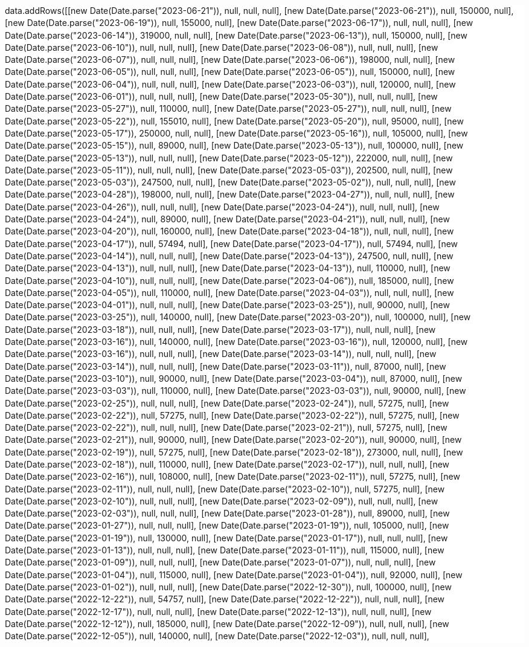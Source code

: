 
data.addRows([[new Date(Date.parse("2023-06-21")), null, null, null], [new Date(Date.parse("2023-06-21")), null, 150000, null], [new Date(Date.parse("2023-06-19")), null, 155000, null], [new Date(Date.parse("2023-06-17")), null, null, null], [new Date(Date.parse("2023-06-14")), 319000, null, null], [new Date(Date.parse("2023-06-13")), null, 150000, null], [new Date(Date.parse("2023-06-10")), null, null, null], [new Date(Date.parse("2023-06-08")), null, null, null], [new Date(Date.parse("2023-06-07")), null, null, null], [new Date(Date.parse("2023-06-06")), 198000, null, null], [new Date(Date.parse("2023-06-05")), null, null, null], [new Date(Date.parse("2023-06-05")), null, 150000, null], [new Date(Date.parse("2023-06-04")), null, null, null], [new Date(Date.parse("2023-06-03")), null, 120000, null], [new Date(Date.parse("2023-06-01")), null, null, null], [new Date(Date.parse("2023-05-30")), null, null, null], [new Date(Date.parse("2023-05-27")), null, 110000, null], [new Date(Date.parse("2023-05-27")), null, null, null], [new Date(Date.parse("2023-05-22")), null, 155010, null], [new Date(Date.parse("2023-05-20")), null, 95000, null], [new Date(Date.parse("2023-05-17")), 250000, null, null], [new Date(Date.parse("2023-05-16")), null, 105000, null], [new Date(Date.parse("2023-05-15")), null, 89000, null], [new Date(Date.parse("2023-05-13")), null, 100000, null], [new Date(Date.parse("2023-05-13")), null, null, null], [new Date(Date.parse("2023-05-12")), 222000, null, null], [new Date(Date.parse("2023-05-11")), null, null, null], [new Date(Date.parse("2023-05-03")), 202500, null, null], [new Date(Date.parse("2023-05-03")), 247500, null, null], [new Date(Date.parse("2023-05-02")), null, null, null], [new Date(Date.parse("2023-04-28")), 198000, null, null], [new Date(Date.parse("2023-04-27")), null, null, null], [new Date(Date.parse("2023-04-26")), null, null, null], [new Date(Date.parse("2023-04-24")), null, null, null], [new Date(Date.parse("2023-04-24")), null, 89000, null], [new Date(Date.parse("2023-04-21")), null, null, null], [new Date(Date.parse("2023-04-20")), null, 160000, null], [new Date(Date.parse("2023-04-18")), null, null, null], [new Date(Date.parse("2023-04-17")), null, 57494, null], [new Date(Date.parse("2023-04-17")), null, 57494, null], [new Date(Date.parse("2023-04-14")), null, null, null], [new Date(Date.parse("2023-04-13")), 247500, null, null], [new Date(Date.parse("2023-04-13")), null, null, null], [new Date(Date.parse("2023-04-13")), null, 110000, null], [new Date(Date.parse("2023-04-10")), null, null, null], [new Date(Date.parse("2023-04-06")), null, 185000, null], [new Date(Date.parse("2023-04-05")), null, 110000, null], [new Date(Date.parse("2023-04-03")), null, null, null], [new Date(Date.parse("2023-04-01")), null, null, null], [new Date(Date.parse("2023-03-25")), null, 90000, null], [new Date(Date.parse("2023-03-25")), null, 140000, null], [new Date(Date.parse("2023-03-20")), null, 100000, null], [new Date(Date.parse("2023-03-18")), null, null, null], [new Date(Date.parse("2023-03-17")), null, null, null], [new Date(Date.parse("2023-03-16")), null, 140000, null], [new Date(Date.parse("2023-03-16")), null, 120000, null], [new Date(Date.parse("2023-03-16")), null, null, null], [new Date(Date.parse("2023-03-14")), null, null, null], [new Date(Date.parse("2023-03-14")), null, null, null], [new Date(Date.parse("2023-03-11")), null, 87000, null], [new Date(Date.parse("2023-03-10")), null, 90000, null], [new Date(Date.parse("2023-03-04")), null, 87000, null], [new Date(Date.parse("2023-03-03")), null, 110000, null], [new Date(Date.parse("2023-03-03")), null, 90000, null], [new Date(Date.parse("2023-02-25")), null, null, null], [new Date(Date.parse("2023-02-24")), null, 57275, null], [new Date(Date.parse("2023-02-22")), null, 57275, null], [new Date(Date.parse("2023-02-22")), null, 57275, null], [new Date(Date.parse("2023-02-22")), null, null, null], [new Date(Date.parse("2023-02-21")), null, 57275, null], [new Date(Date.parse("2023-02-21")), null, 90000, null], [new Date(Date.parse("2023-02-20")), null, 90000, null], [new Date(Date.parse("2023-02-19")), null, 57275, null], [new Date(Date.parse("2023-02-18")), 273000, null, null], [new Date(Date.parse("2023-02-18")), null, 110000, null], [new Date(Date.parse("2023-02-17")), null, null, null], [new Date(Date.parse("2023-02-16")), null, 108000, null], [new Date(Date.parse("2023-02-11")), null, 57275, null], [new Date(Date.parse("2023-02-11")), null, null, null], [new Date(Date.parse("2023-02-10")), null, 57275, null], [new Date(Date.parse("2023-02-10")), null, null, null], [new Date(Date.parse("2023-02-09")), null, null, null], [new Date(Date.parse("2023-02-03")), null, null, null], [new Date(Date.parse("2023-01-28")), null, 89000, null], [new Date(Date.parse("2023-01-27")), null, null, null], [new Date(Date.parse("2023-01-19")), null, 105000, null], [new Date(Date.parse("2023-01-19")), null, 130000, null], [new Date(Date.parse("2023-01-17")), null, null, null], [new Date(Date.parse("2023-01-13")), null, null, null], [new Date(Date.parse("2023-01-11")), null, 115000, null], [new Date(Date.parse("2023-01-09")), null, null, null], [new Date(Date.parse("2023-01-07")), null, null, null], [new Date(Date.parse("2023-01-04")), null, 115000, null], [new Date(Date.parse("2023-01-04")), null, 92000, null], [new Date(Date.parse("2023-01-02")), null, null, null], [new Date(Date.parse("2022-12-30")), null, 100000, null], [new Date(Date.parse("2022-12-22")), null, 54757, null], [new Date(Date.parse("2022-12-22")), null, null, null], [new Date(Date.parse("2022-12-17")), null, null, null], [new Date(Date.parse("2022-12-13")), null, null, null], [new Date(Date.parse("2022-12-12")), null, 185000, null], [new Date(Date.parse("2022-12-09")), null, null, null], [new Date(Date.parse("2022-12-05")), null, 140000, null], [new Date(Date.parse("2022-12-03")), null, null, null],